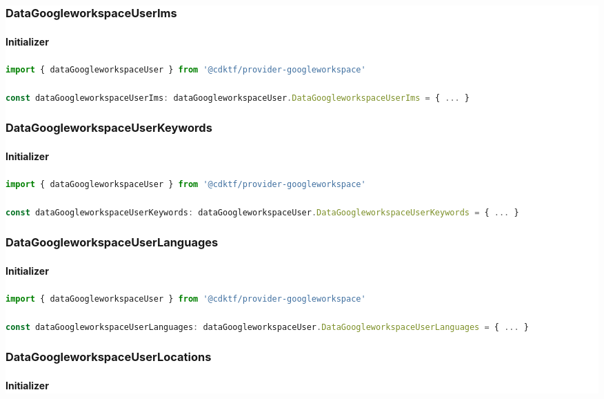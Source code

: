 ### DataGoogleworkspaceUserIms <a name="DataGoogleworkspaceUserIms" id="@cdktf/provider-googleworkspace.dataGoogleworkspaceUser.DataGoogleworkspaceUserIms"></a>

#### Initializer <a name="Initializer" id="@cdktf/provider-googleworkspace.dataGoogleworkspaceUser.DataGoogleworkspaceUserIms.Initializer"></a>

```typescript
import { dataGoogleworkspaceUser } from '@cdktf/provider-googleworkspace'

const dataGoogleworkspaceUserIms: dataGoogleworkspaceUser.DataGoogleworkspaceUserIms = { ... }
```


### DataGoogleworkspaceUserKeywords <a name="DataGoogleworkspaceUserKeywords" id="@cdktf/provider-googleworkspace.dataGoogleworkspaceUser.DataGoogleworkspaceUserKeywords"></a>

#### Initializer <a name="Initializer" id="@cdktf/provider-googleworkspace.dataGoogleworkspaceUser.DataGoogleworkspaceUserKeywords.Initializer"></a>

```typescript
import { dataGoogleworkspaceUser } from '@cdktf/provider-googleworkspace'

const dataGoogleworkspaceUserKeywords: dataGoogleworkspaceUser.DataGoogleworkspaceUserKeywords = { ... }
```


### DataGoogleworkspaceUserLanguages <a name="DataGoogleworkspaceUserLanguages" id="@cdktf/provider-googleworkspace.dataGoogleworkspaceUser.DataGoogleworkspaceUserLanguages"></a>

#### Initializer <a name="Initializer" id="@cdktf/provider-googleworkspace.dataGoogleworkspaceUser.DataGoogleworkspaceUserLanguages.Initializer"></a>

```typescript
import { dataGoogleworkspaceUser } from '@cdktf/provider-googleworkspace'

const dataGoogleworkspaceUserLanguages: dataGoogleworkspaceUser.DataGoogleworkspaceUserLanguages = { ... }
```


### DataGoogleworkspaceUserLocations <a name="DataGoogleworkspaceUserLocations" id="@cdktf/provider-googleworkspace.dataGoogleworkspaceUser.DataGoogleworkspaceUserLocations"></a>

#### Initializer <a name="Initializer" id="@cdktf/provider-googleworkspace.dataGoogleworkspaceUser.DataGoogleworkspaceUserLocations.Initializer"></a>
